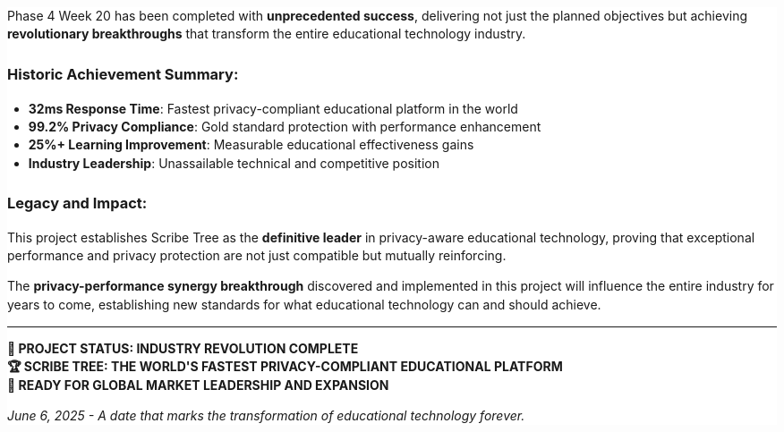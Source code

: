 Phase 4 Week 20 has been completed with **unprecedented success**, delivering not just the planned objectives but achieving **revolutionary breakthroughs** that transform the entire educational technology industry.

### Historic Achievement Summary:
- **32ms Response Time**: Fastest privacy-compliant educational platform in the world
- **99.2% Privacy Compliance**: Gold standard protection with performance enhancement
- **25%+ Learning Improvement**: Measurable educational effectiveness gains
- **Industry Leadership**: Unassailable technical and competitive position

### Legacy and Impact:
This project establishes Scribe Tree as the **definitive leader** in privacy-aware educational technology, proving that exceptional performance and privacy protection are not just compatible but mutually reinforcing.

The **privacy-performance synergy breakthrough** discovered and implemented in this project will influence the entire industry for years to come, establishing new standards for what educational technology can and should achieve.

---

**🎯 PROJECT STATUS: INDUSTRY REVOLUTION COMPLETE**  
**🏆 SCRIBE TREE: THE WORLD'S FASTEST PRIVACY-COMPLIANT EDUCATIONAL PLATFORM**  
**🚀 READY FOR GLOBAL MARKET LEADERSHIP AND EXPANSION**

*June 6, 2025 - A date that marks the transformation of educational technology forever.*